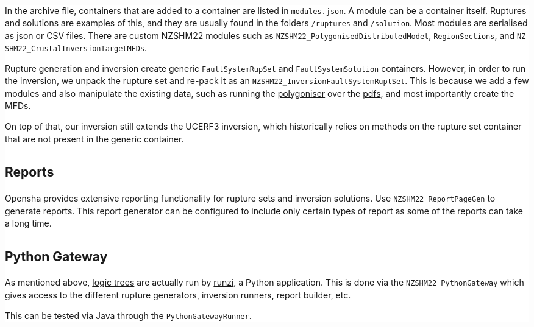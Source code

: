 In the archive file, containers that are added to a container are listed in `modules.json`. A module can be a container itself. Ruptures and solutions are examples of this, and they are usually found in the folders `/ruptures` and `/solution`. Most modules are serialised as json or CSV files. There are custom NZSHM22 modules such as `NZSHM22_PolygonisedDistributedModel`, `RegionSections`, and `NZSHM22_CrustalInversionTargetMFDs`.

Rupture generation and inversion create generic `FaultSystemRupSet` and `FaultSystemSolution` containers. However, in order to run the inversion, we unpack the rupture set and re-pack it as an `NZSHM22_InversionFaultSystemRuptSet`. This is because we add a few modules and also manipulate the existing data, such as running the [polygoniser](#polygons) over the [pdfs](#background-seismicity), and most importantly create the [MFDs](#mfds). 

On top of that, our inversion still extends the UCERF3 inversion, which historically relies on methods on the rupture set container that are not present in the generic container.

## Reports

Opensha provides extensive reporting functionality for rupture sets and inversion solutions. Use `NZSHM22_ReportPageGen` to generate reports. This report generator can be configured to include only certain types of report as some of the reports can take a long time.

## Python Gateway

As mentioned above, [logic trees](#logictrees) are actually run by [runzi](https://github.com/GNS-Science/nzshm-runzi), a Python application. This is done via the `NZSHM22_PythonGateway` which gives access to the different rupture generators, inversion runners, report builder, etc.

This can be tested via Java through the `PythonGatewayRunner`.

